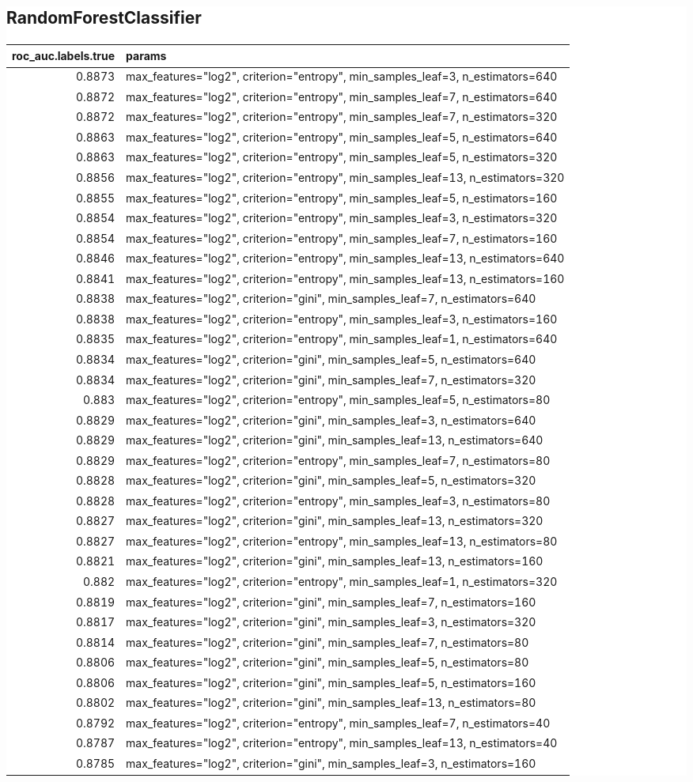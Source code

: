 ## RandomForestClassifier
|   roc_auc.labels.true | params                                                                          |
|----------------------:|:--------------------------------------------------------------------------------|
|                0.8873 | max_features="log2", criterion="entropy", min_samples_leaf=3, n_estimators=640  |
|                0.8872 | max_features="log2", criterion="entropy", min_samples_leaf=7, n_estimators=640  |
|                0.8872 | max_features="log2", criterion="entropy", min_samples_leaf=7, n_estimators=320  |
|                0.8863 | max_features="log2", criterion="entropy", min_samples_leaf=5, n_estimators=640  |
|                0.8863 | max_features="log2", criterion="entropy", min_samples_leaf=5, n_estimators=320  |
|                0.8856 | max_features="log2", criterion="entropy", min_samples_leaf=13, n_estimators=320 |
|                0.8855 | max_features="log2", criterion="entropy", min_samples_leaf=5, n_estimators=160  |
|                0.8854 | max_features="log2", criterion="entropy", min_samples_leaf=3, n_estimators=320  |
|                0.8854 | max_features="log2", criterion="entropy", min_samples_leaf=7, n_estimators=160  |
|                0.8846 | max_features="log2", criterion="entropy", min_samples_leaf=13, n_estimators=640 |
|                0.8841 | max_features="log2", criterion="entropy", min_samples_leaf=13, n_estimators=160 |
|                0.8838 | max_features="log2", criterion="gini", min_samples_leaf=7, n_estimators=640     |
|                0.8838 | max_features="log2", criterion="entropy", min_samples_leaf=3, n_estimators=160  |
|                0.8835 | max_features="log2", criterion="entropy", min_samples_leaf=1, n_estimators=640  |
|                0.8834 | max_features="log2", criterion="gini", min_samples_leaf=5, n_estimators=640     |
|                0.8834 | max_features="log2", criterion="gini", min_samples_leaf=7, n_estimators=320     |
|                0.883  | max_features="log2", criterion="entropy", min_samples_leaf=5, n_estimators=80   |
|                0.8829 | max_features="log2", criterion="gini", min_samples_leaf=3, n_estimators=640     |
|                0.8829 | max_features="log2", criterion="gini", min_samples_leaf=13, n_estimators=640    |
|                0.8829 | max_features="log2", criterion="entropy", min_samples_leaf=7, n_estimators=80   |
|                0.8828 | max_features="log2", criterion="gini", min_samples_leaf=5, n_estimators=320     |
|                0.8828 | max_features="log2", criterion="entropy", min_samples_leaf=3, n_estimators=80   |
|                0.8827 | max_features="log2", criterion="gini", min_samples_leaf=13, n_estimators=320    |
|                0.8827 | max_features="log2", criterion="entropy", min_samples_leaf=13, n_estimators=80  |
|                0.8821 | max_features="log2", criterion="gini", min_samples_leaf=13, n_estimators=160    |
|                0.882  | max_features="log2", criterion="entropy", min_samples_leaf=1, n_estimators=320  |
|                0.8819 | max_features="log2", criterion="gini", min_samples_leaf=7, n_estimators=160     |
|                0.8817 | max_features="log2", criterion="gini", min_samples_leaf=3, n_estimators=320     |
|                0.8814 | max_features="log2", criterion="gini", min_samples_leaf=7, n_estimators=80      |
|                0.8806 | max_features="log2", criterion="gini", min_samples_leaf=5, n_estimators=80      |
|                0.8806 | max_features="log2", criterion="gini", min_samples_leaf=5, n_estimators=160     |
|                0.8802 | max_features="log2", criterion="gini", min_samples_leaf=13, n_estimators=80     |
|                0.8792 | max_features="log2", criterion="entropy", min_samples_leaf=7, n_estimators=40   |
|                0.8787 | max_features="log2", criterion="entropy", min_samples_leaf=13, n_estimators=40  |
|                0.8785 | max_features="log2", criterion="gini", min_samples_leaf=3, n_estimators=160     |